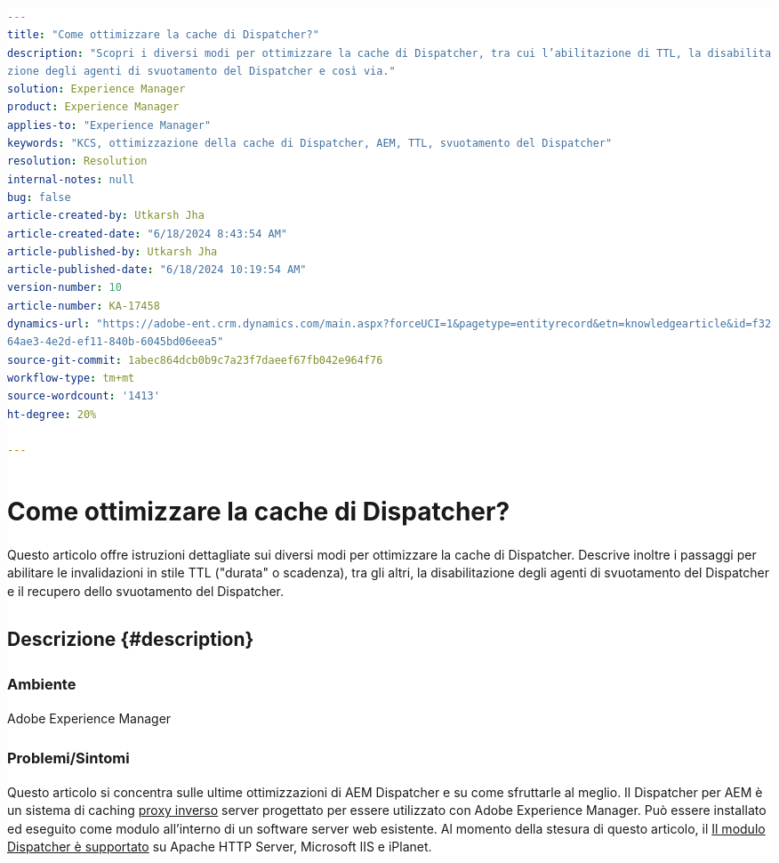 ```yaml
---
title: "Come ottimizzare la cache di Dispatcher?"
description: "Scopri i diversi modi per ottimizzare la cache di Dispatcher, tra cui l’abilitazione di TTL, la disabilitazione degli agenti di svuotamento del Dispatcher e così via."
solution: Experience Manager
product: Experience Manager
applies-to: "Experience Manager"
keywords: "KCS, ottimizzazione della cache di Dispatcher, AEM, TTL, svuotamento del Dispatcher"
resolution: Resolution
internal-notes: null
bug: false
article-created-by: Utkarsh Jha
article-created-date: "6/18/2024 8:43:54 AM"
article-published-by: Utkarsh Jha
article-published-date: "6/18/2024 10:19:54 AM"
version-number: 10
article-number: KA-17458
dynamics-url: "https://adobe-ent.crm.dynamics.com/main.aspx?forceUCI=1&pagetype=entityrecord&etn=knowledgearticle&id=f3264ae3-4e2d-ef11-840b-6045bd06eea5"
source-git-commit: 1abec864dcb0b9c7a23f7daeef67fb042e964f76
workflow-type: tm+mt
source-wordcount: '1413'
ht-degree: 20%

---
```


# Come ottimizzare la cache di Dispatcher?


Questo articolo offre istruzioni dettagliate sui diversi modi per ottimizzare la cache di Dispatcher. Descrive inoltre i passaggi per abilitare le invalidazioni in stile TTL (&quot;durata&quot; o scadenza), tra gli altri, la disabilitazione degli agenti di svuotamento del Dispatcher e il recupero dello svuotamento del Dispatcher.

## Descrizione {#description}


### <b>Ambiente</b>

Adobe Experience Manager



### <b>Problemi/Sintomi</b>

Questo articolo si concentra sulle ultime ottimizzazioni di AEM Dispatcher e su come sfruttarle al meglio. Il Dispatcher per AEM è un sistema di caching [proxy inverso](https://stackoverflow.com/questions/224664/difference-between-proxy-server-and-reverse-proxy-server) server progettato per essere utilizzato con Adobe Experience Manager. Può essere installato ed eseguito come modulo all’interno di un software server web esistente. Al momento della stesura di questo articolo, il [Il modulo Dispatcher è supportato](https://experienceleague.adobe.com/docs/experience-manager-dispatcher/using/getting-started/dispatcher-install.html) su Apache HTTP Server, Microsoft IIS e iPlanet.
